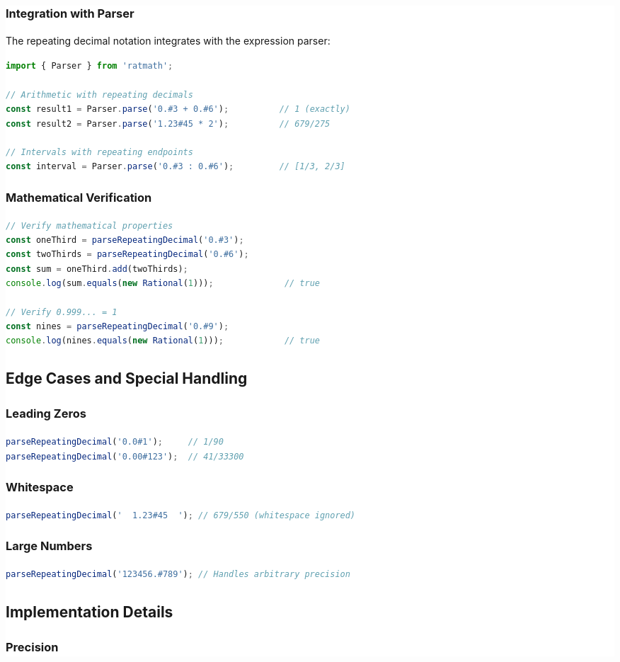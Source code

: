 ### Integration with Parser

The repeating decimal notation integrates with the expression parser:

```javascript
import { Parser } from 'ratmath';

// Arithmetic with repeating decimals
const result1 = Parser.parse('0.#3 + 0.#6');          // 1 (exactly)
const result2 = Parser.parse('1.23#45 * 2');          // 679/275

// Intervals with repeating endpoints
const interval = Parser.parse('0.#3 : 0.#6');         // [1/3, 2/3]
```

### Mathematical Verification

```javascript
// Verify mathematical properties
const oneThird = parseRepeatingDecimal('0.#3');
const twoThirds = parseRepeatingDecimal('0.#6');
const sum = oneThird.add(twoThirds);
console.log(sum.equals(new Rational(1)));              // true

// Verify 0.999... = 1
const nines = parseRepeatingDecimal('0.#9');
console.log(nines.equals(new Rational(1)));            // true
```

## Edge Cases and Special Handling

### Leading Zeros

```javascript
parseRepeatingDecimal('0.0#1');     // 1/90
parseRepeatingDecimal('0.00#123');  // 41/33300
```

### Whitespace

```javascript
parseRepeatingDecimal('  1.23#45  '); // 679/550 (whitespace ignored)
```

### Large Numbers

```javascript
parseRepeatingDecimal('123456.#789'); // Handles arbitrary precision
```

## Implementation Details

### Precision
